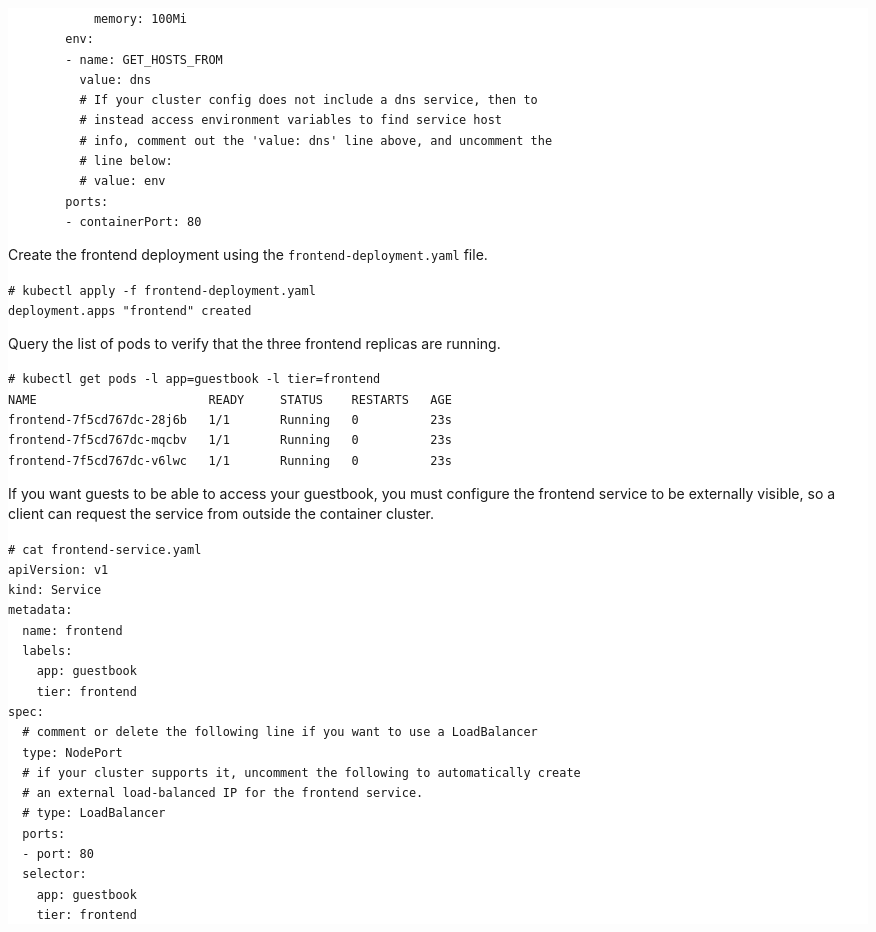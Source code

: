 ```
            memory: 100Mi
        env:
        - name: GET_HOSTS_FROM
          value: dns
          # If your cluster config does not include a dns service, then to
          # instead access environment variables to find service host
          # info, comment out the 'value: dns' line above, and uncomment the
          # line below:
          # value: env
        ports:
        - containerPort: 80
```

Create the frontend deployment using the `frontend-deployment.yaml` file.

```
# kubectl apply -f frontend-deployment.yaml
deployment.apps "frontend" created

```

Query the list of pods to verify that the three frontend replicas are running.

```
# kubectl get pods -l app=guestbook -l tier=frontend
NAME                        READY     STATUS    RESTARTS   AGE
frontend-7f5cd767dc-28j6b   1/1       Running   0          23s
frontend-7f5cd767dc-mqcbv   1/1       Running   0          23s
frontend-7f5cd767dc-v6lwc   1/1       Running   0          23s
```

If you want guests to be able to access your guestbook, you must configure the frontend service to be externally visible, so a client can request the service from outside the container cluster.

```
# cat frontend-service.yaml
apiVersion: v1
kind: Service
metadata:
  name: frontend
  labels:
    app: guestbook
    tier: frontend
spec:
  # comment or delete the following line if you want to use a LoadBalancer
  type: NodePort
  # if your cluster supports it, uncomment the following to automatically create
  # an external load-balanced IP for the frontend service.
  # type: LoadBalancer
  ports:
  - port: 80
  selector:
    app: guestbook
    tier: frontend
```
